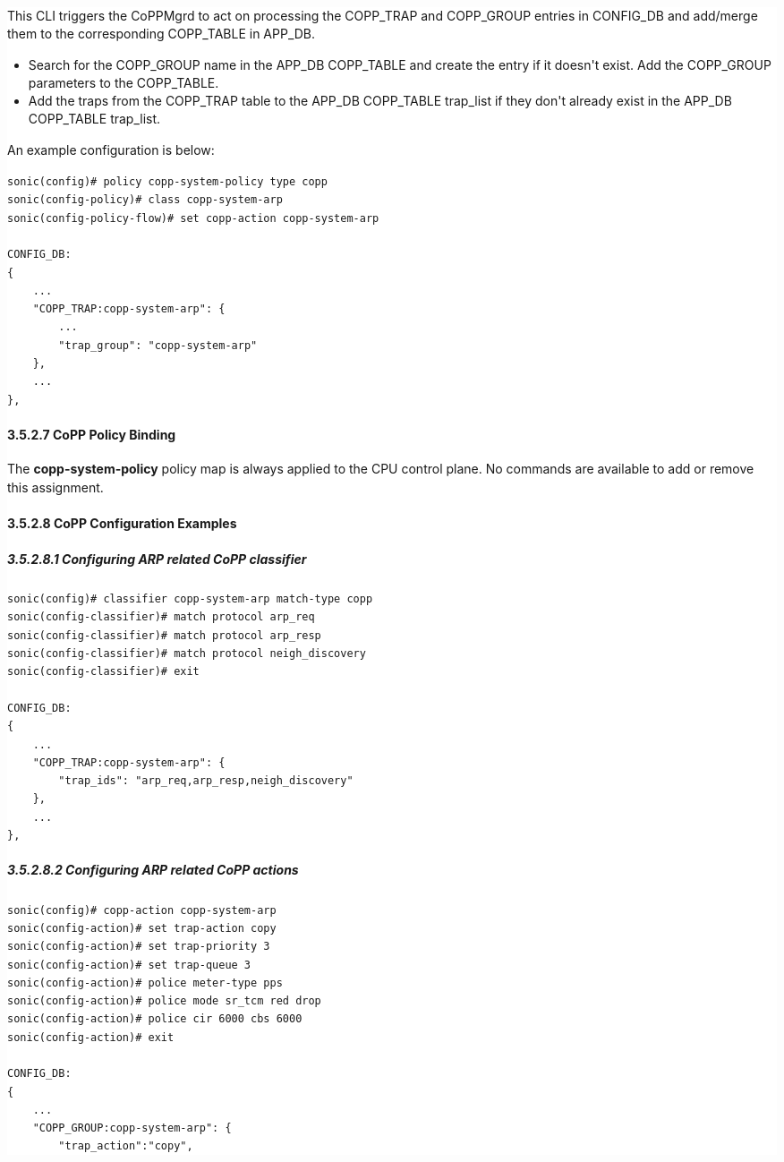 This CLI triggers the CoPPMgrd to act on processing the COPP_TRAP and COPP_GROUP entries in CONFIG_DB and add/merge them to the corresponding COPP_TABLE in APP_DB.

* Search for the COPP_GROUP name in the APP_DB COPP_TABLE and create the entry if it doesn't exist.  Add the COPP_GROUP parameters to the COPP_TABLE.
* Add the traps from the COPP_TRAP table to the APP_DB COPP_TABLE trap_list if they don't already exist in the APP_DB COPP_TABLE trap_list.

An example configuration is below:
```
sonic(config)# policy copp-system-policy type copp
sonic(config-policy)# class copp-system-arp
sonic(config-policy-flow)# set copp-action copp-system-arp

CONFIG_DB:
{
    ...
    "COPP_TRAP:copp-system-arp": {
        ...
        "trap_group": "copp-system-arp"
    },
    ...
},
```

#### 3.5.2.7 CoPP Policy Binding
The **copp-system-policy** policy map is always applied to the CPU control plane. No commands are available to add or remove this assignment.

#### 3.5.2.8 CoPP Configuration Examples

##### 3.5.2.8.1 Configuring ARP related CoPP classifier

```
sonic(config)# classifier copp-system-arp match-type copp
sonic(config-classifier)# match protocol arp_req
sonic(config-classifier)# match protocol arp_resp
sonic(config-classifier)# match protocol neigh_discovery
sonic(config-classifier)# exit

CONFIG_DB:
{
    ...
    "COPP_TRAP:copp-system-arp": {
        "trap_ids": "arp_req,arp_resp,neigh_discovery"
    },
    ...
},
```
##### 3.5.2.8.2  Configuring ARP related CoPP actions

```
sonic(config)# copp-action copp-system-arp
sonic(config-action)# set trap-action copy
sonic(config-action)# set trap-priority 3  
sonic(config-action)# set trap-queue 3 
sonic(config-action)# police meter-type pps 
sonic(config-action)# police mode sr_tcm red drop
sonic(config-action)# police cir 6000 cbs 6000
sonic(config-action)# exit

CONFIG_DB:
{
    ...
    "COPP_GROUP:copp-system-arp": {
        "trap_action":"copy",
```